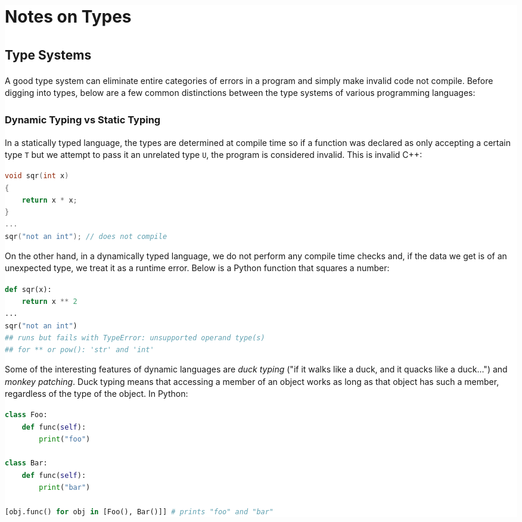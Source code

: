 # Notes on Types

## Type Systems

A good type system can eliminate entire categories of errors in a
program and simply make invalid code not compile. Before digging into
types, below are a few common distinctions between the type systems of
various programming languages:

### Dynamic Typing vs Static Typing

In a statically typed language, the types are determined at compile time
so if a function was declared as only accepting a certain type `T` but
we attempt to pass it an unrelated type `U`, the program is considered
invalid. This is invalid C++:

``` c++
void sqr(int x)
{
    return x * x;
}
...
sqr("not an int"); // does not compile
```

On the other hand, in a dynamically typed language, we do not perform
any compile time checks and, if the data we get is of an unexpected
type, we treat it as a runtime error. Below is a Python function that
squares a number:

``` python
def sqr(x):
    return x ** 2
...
sqr("not an int")
## runs but fails with TypeError: unsupported operand type(s)
## for ** or pow(): 'str' and 'int'
```

Some of the interesting features of dynamic languages are *duck typing*
("if it walks like a duck, and it quacks like a duck...") and *monkey
patching*. Duck typing means that accessing a member of an object works
as long as that object has such a member, regardless of the type of the
object. In Python:

``` python
class Foo:
    def func(self):
        print("foo")

class Bar:
    def func(self):
        print("bar")

[obj.func() for obj in [Foo(), Bar()]] # prints "foo" and "bar"
```
